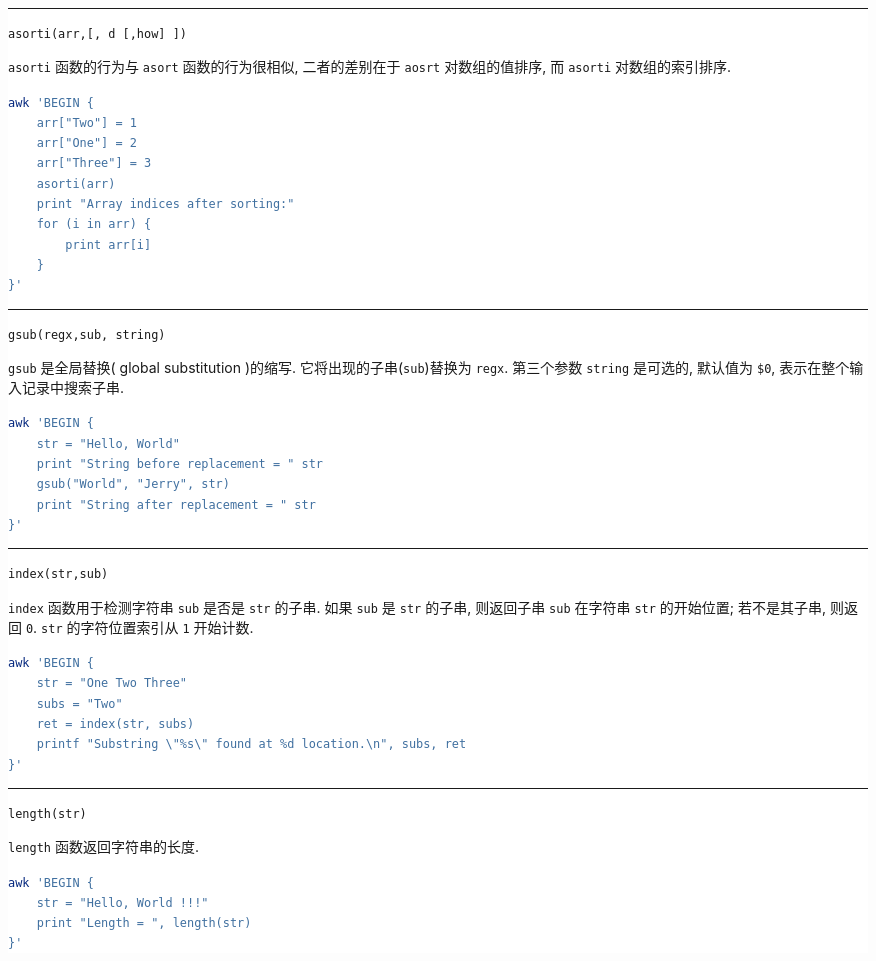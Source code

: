 ***
`asorti(arr,[, d [,how] ])`

`asorti` 函数的行为与 `asort` 函数的行为很相似, 二者的差别在于 `aosrt` 对数组的值排序, 而 `asorti` 对数组的索引排序.

```bash
awk 'BEGIN {
    arr["Two"] = 1
    arr["One"] = 2
    arr["Three"] = 3
    asorti(arr)
    print "Array indices after sorting:"
    for (i in arr) {
        print arr[i]
    }
}'
```

***
`gsub(regx,sub, string)`

`gsub` 是全局替换( global substitution )的缩写. 它将出现的子串(`sub`)替换为 `regx`. 第三个参数 `string` 是可选的, 默认值为 `$0`, 表示在整个输入记录中搜索子串.

```bash
awk 'BEGIN {
    str = "Hello, World"
    print "String before replacement = " str
    gsub("World", "Jerry", str)
    print "String after replacement = " str
}'
```

***
`index(str,sub)`

`index` 函数用于检测字符串 `sub` 是否是 `str` 的子串.
如果 `sub` 是 `str` 的子串, 则返回子串 `sub` 在字符串 `str` 的开始位置; 若不是其子串, 则返回 `0`.
`str` 的字符位置索引从 `1` 开始计数.

```bash
awk 'BEGIN {
    str = "One Two Three"
    subs = "Two"
    ret = index(str, subs)
    printf "Substring \"%s\" found at %d location.\n", subs, ret
}'
```

***
`length(str)`

`length` 函数返回字符串的长度.

```bash
awk 'BEGIN {
    str = "Hello, World !!!"
    print "Length = ", length(str)
}'
```
